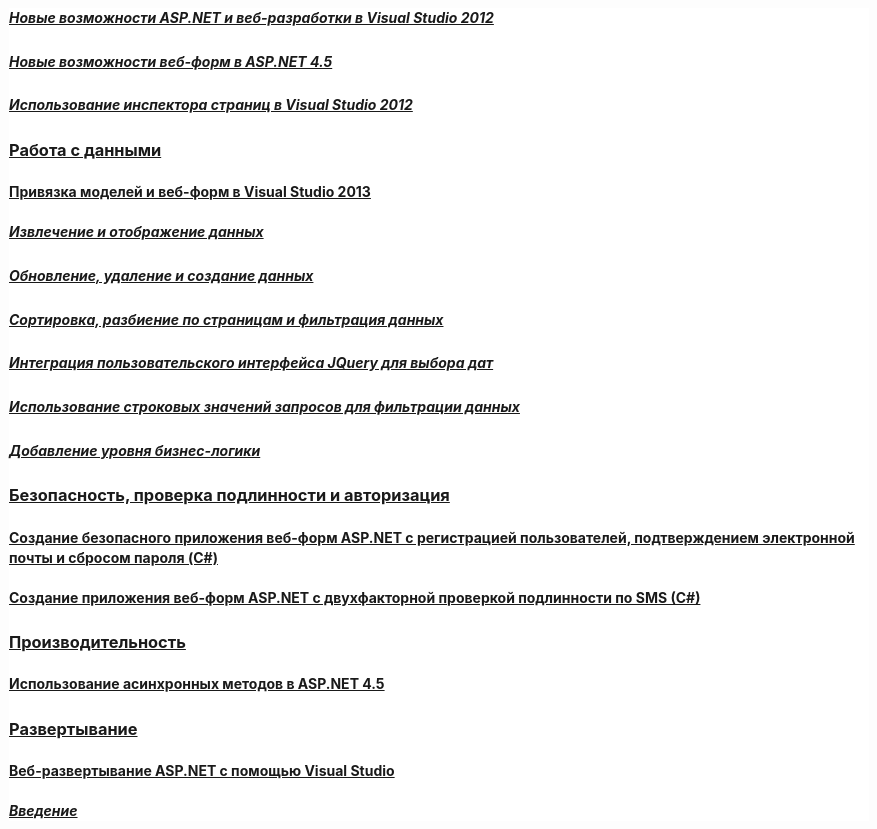 ##### [Новые возможности ASP.NET и веб-разработки в Visual Studio 2012](web-forms/overview/getting-started/hands-on-labs/whats-new-in-aspnet-and-web-development-in-visual-studio-2012.md)
##### [Новые возможности веб-форм в ASP.NET 4.5](web-forms/overview/getting-started/hands-on-labs/whats-new-in-web-forms-in-aspnet-45.md)
##### [Использование инспектора страниц в Visual Studio 2012](web-forms/overview/getting-started/hands-on-labs/using-page-inspector-in-visual-studio-2012.md)
### [Работа с данными](web-forms/overview/presenting-and-managing-data/index.md)
#### [Привязка моделей и веб-форм в Visual Studio 2013](web-forms/overview/presenting-and-managing-data/model-binding/index.md)
##### [Извлечение и отображение данных](web-forms/overview/presenting-and-managing-data/model-binding/retrieving-data.md)
##### [Обновление, удаление и создание данных](web-forms/overview/presenting-and-managing-data/model-binding/updating-deleting-and-creating-data.md)
##### [Сортировка, разбиение по страницам и фильтрация данных](web-forms/overview/presenting-and-managing-data/model-binding/sorting-paging-and-filtering-data.md)
##### [Интеграция пользовательского интерфейса JQuery для выбора дат](web-forms/overview/presenting-and-managing-data/model-binding/integrating-jquery-ui.md)
##### [Использование строковых значений запросов для фильтрации данных](web-forms/overview/presenting-and-managing-data/model-binding/using-query-string-values-to-retrieve-data.md)
##### [Добавление уровня бизнес-логики](web-forms/overview/presenting-and-managing-data/model-binding/adding-business-logic-layer.md)
### [Безопасность, проверка подлинности и авторизация](web-forms/overview/security/index.md)
#### [Создание безопасного приложения веб-форм ASP.NET с регистрацией пользователей, подтверждением электронной почты и сбросом пароля (C#)](web-forms/overview/security/create-a-secure-aspnet-web-forms-app-with-user-registration-email-confirmation-and-password-reset.md)
#### [Создание приложения веб-форм ASP.NET с двухфакторной проверкой подлинности по SMS (C#)](web-forms/overview/security/create-an-aspnet-web-forms-app-with-sms-two-factor-authentication.md)
### [Производительность](web-forms/overview/performance-and-caching/index.md)
#### [Использование асинхронных методов в ASP.NET 4.5](web-forms/overview/performance-and-caching/using-asynchronous-methods-in-aspnet-45.md)
### [Развертывание](web-forms/overview/deployment/index.md)
#### [Веб-развертывание ASP.NET с помощью Visual Studio](web-forms/overview/deployment/visual-studio-web-deployment/index.md)
##### [Введение](web-forms/overview/deployment/visual-studio-web-deployment/introduction.md)